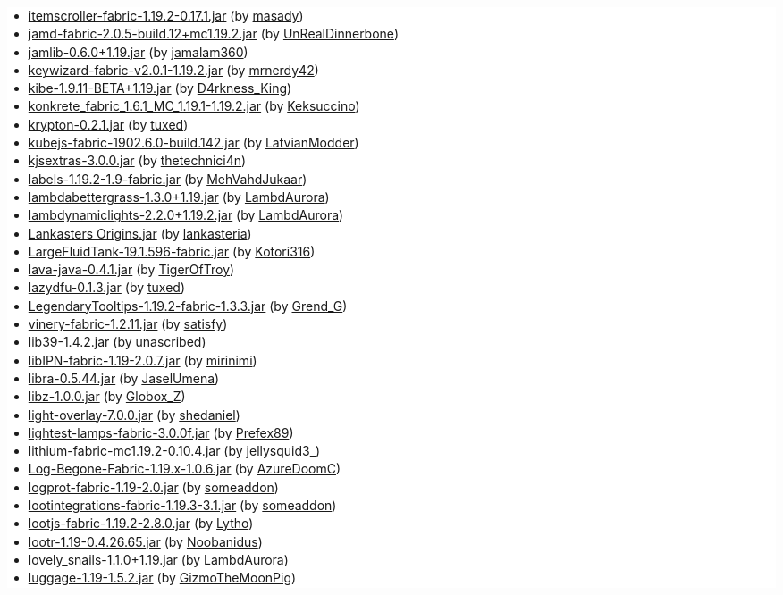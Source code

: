   * [itemscroller-fabric-1.19.2-0.17.1.jar](https://www.curseforge.com/minecraft/mc-mods/item-scroller/files/3923056) (by [masady](https://www.curseforge.com/members/masady/projects))
  * [jamd-fabric-2.0.5-build.12+mc1.19.2.jar](https://www.curseforge.com/minecraft/mc-mods/jamd/files/4083341) (by [UnRealDinnerbone](https://www.curseforge.com/members/UnRealDinnerbone/projects))
  * [jamlib-0.6.0+1.19.jar](https://www.curseforge.com/minecraft/mc-mods/jamlib/files/4318554) (by [jamalam360](https://www.curseforge.com/members/jamalam360/projects))
  * [keywizard-fabric-v2.0.1-1.19.2.jar](https://www.curseforge.com/minecraft/mc-mods/keyboard-wizard/files/4111459) (by [mrnerdy42](https://www.curseforge.com/members/mrnerdy42/projects))
  * [kibe-1.9.11-BETA+1.19.jar](https://www.curseforge.com/minecraft/mc-mods/kibe/files/4352610) (by [D4rkness_King](https://www.curseforge.com/members/D4rkness_King/projects))
  * [konkrete_fabric_1.6.1_MC_1.19.1-1.19.2.jar](https://www.curseforge.com/minecraft/mc-mods/konkrete-fabric/files/4514884) (by [Keksuccino](https://www.curseforge.com/members/Keksuccino/projects))
  * [krypton-0.2.1.jar](https://www.curseforge.com/minecraft/mc-mods/krypton/files/3908028) (by [tuxed](https://www.curseforge.com/members/tuxed/projects))
  * [kubejs-fabric-1902.6.0-build.142.jar](https://www.curseforge.com/minecraft/mc-mods/kubejs/files/4377174) (by [LatvianModder](https://www.curseforge.com/members/LatvianModder/projects))
  * [kjsextras-3.0.0.jar](https://www.curseforge.com/minecraft/mc-mods/kubejs-extras/files/3783101) (by [thetechnici4n](https://www.curseforge.com/members/thetechnici4n/projects))
  * [labels-1.19.2-1.9-fabric.jar](https://www.curseforge.com/minecraft/mc-mods/labels/files/4527829) (by [MehVahdJukaar](https://www.curseforge.com/members/MehVahdJukaar/projects))
  * [lambdabettergrass-1.3.0+1.19.jar](https://www.curseforge.com/minecraft/mc-mods/lambdabettergrass/files/3834055) (by [LambdAurora](https://www.curseforge.com/members/LambdAurora/projects))
  * [lambdynamiclights-2.2.0+1.19.2.jar](https://www.curseforge.com/minecraft/mc-mods/lambdynamiclights/files/4257321) (by [LambdAurora](https://www.curseforge.com/members/LambdAurora/projects))
  * [Lankasters Origins.jar](https://www.curseforge.com/minecraft/mc-mods/lankaster-origins/files/4406106) (by [lankasteria](https://www.curseforge.com/members/lankasteria/projects))
  * [LargeFluidTank-19.1.596-fabric.jar](https://www.curseforge.com/minecraft/mc-mods/largefluidtank-fabric/files/4066168) (by [Kotori316](https://www.curseforge.com/members/Kotori316/projects))
  * [lava-java-0.4.1.jar](https://www.curseforge.com/minecraft/mc-mods/lava-java/files/3834031) (by [TigerOfTroy](https://www.curseforge.com/members/TigerOfTroy/projects))
  * [lazydfu-0.1.3.jar](https://www.curseforge.com/minecraft/mc-mods/lazydfu/files/3821870) (by [tuxed](https://www.curseforge.com/members/tuxed/projects))
  * [LegendaryTooltips-1.19.2-fabric-1.3.3.jar](https://www.curseforge.com/minecraft/mc-mods/legendary-tooltips-fabric/files/3998293) (by [Grend_G](https://www.curseforge.com/members/Grend_G/projects))
  * [vinery-fabric-1.2.11.jar](https://www.curseforge.com/minecraft/mc-mods/lets-do-wine/files/4559566) (by [satisfy](https://www.curseforge.com/members/satisfy/projects))
  * [lib39-1.4.2.jar](https://www.curseforge.com/minecraft/mc-mods/lib39/files/4277483) (by [unascribed](https://www.curseforge.com/members/unascribed/projects))
  * [libIPN-fabric-1.19-2.0.7.jar](https://www.curseforge.com/minecraft/mc-mods/libipn/files/4512907) (by [mirinimi](https://www.curseforge.com/members/mirinimi/projects))
  * [libra-0.5.44.jar](https://www.curseforge.com/minecraft/mc-mods/libra-an-origins-addon/files/4029506) (by [JaselUmena](https://www.curseforge.com/members/JaselUmena/projects))
  * [libz-1.0.0.jar](https://www.curseforge.com/minecraft/mc-mods/libz/files/4454838) (by [Globox_Z](https://www.curseforge.com/members/Globox_Z/projects))
  * [light-overlay-7.0.0.jar](https://www.curseforge.com/minecraft/mc-mods/light-overlay/files/3832013) (by [shedaniel](https://www.curseforge.com/members/shedaniel/projects))
  * [lightest-lamps-fabric-3.0.0f.jar](https://www.curseforge.com/minecraft/mc-mods/lightest-lamps-fabric/files/3965300) (by [Prefex89](https://www.curseforge.com/members/Prefex89/projects))
  * [lithium-fabric-mc1.19.2-0.10.4.jar](https://www.curseforge.com/minecraft/mc-mods/lithium/files/4151762) (by [jellysquid3_](https://www.curseforge.com/members/jellysquid3_/projects))
  * [Log-Begone-Fabric-1.19.x-1.0.6.jar](https://www.curseforge.com/minecraft/mc-mods/log-begone/files/4521573) (by [AzureDoomC](https://www.curseforge.com/members/AzureDoomC/projects))
  * [logprot-fabric-1.19-2.0.jar](https://www.curseforge.com/minecraft/mc-mods/login-protection/files/4348798) (by [someaddon](https://www.curseforge.com/members/someaddon/projects))
  * [lootintegrations-fabric-1.19.3-3.1.jar](https://www.curseforge.com/minecraft/mc-mods/loot-integrations/files/4434542) (by [someaddon](https://www.curseforge.com/members/someaddon/projects))
  * [lootjs-fabric-1.19.2-2.8.0.jar](https://www.curseforge.com/minecraft/mc-mods/lootjs/files/4487196) (by [Lytho](https://www.curseforge.com/members/Lytho/projects))
  * [lootr-1.19-0.4.26.65.jar](https://www.curseforge.com/minecraft/mc-mods/lootr-fabric/files/4558419) (by [Noobanidus](https://www.curseforge.com/members/Noobanidus/projects))
  * [lovely_snails-1.1.0+1.19.jar](https://www.curseforge.com/minecraft/mc-mods/lovely-snails/files/3837771) (by [LambdAurora](https://www.curseforge.com/members/LambdAurora/projects))
  * [luggage-1.19-1.5.2.jar](https://www.curseforge.com/minecraft/mc-mods/luggage/files/4284469) (by [GizmoTheMoonPig](https://www.curseforge.com/members/GizmoTheMoonPig/projects))